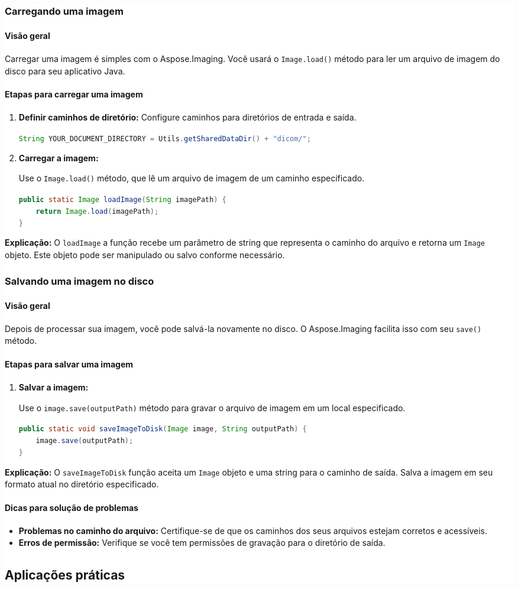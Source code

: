 ### Carregando uma imagem

#### Visão geral

Carregar uma imagem é simples com o Aspose.Imaging. Você usará o `Image.load()` método para ler um arquivo de imagem do disco para seu aplicativo Java.

#### Etapas para carregar uma imagem

1. **Definir caminhos de diretório:** Configure caminhos para diretórios de entrada e saída.

   ```java
   String YOUR_DOCUMENT_DIRECTORY = Utils.getSharedDataDir() + "dicom/";
   ```

2. **Carregar a imagem:**

   Use o `Image.load()` método, que lê um arquivo de imagem de um caminho especificado.

   ```java
   public static Image loadImage(String imagePath) {
       return Image.load(imagePath);
   }
   ```

**Explicação:** O `loadImage` a função recebe um parâmetro de string que representa o caminho do arquivo e retorna um `Image` objeto. Este objeto pode ser manipulado ou salvo conforme necessário.

### Salvando uma imagem no disco

#### Visão geral

Depois de processar sua imagem, você pode salvá-la novamente no disco. O Aspose.Imaging facilita isso com seu `save()` método.

#### Etapas para salvar uma imagem

1. **Salvar a imagem:**

   Use o `image.save(outputPath)` método para gravar o arquivo de imagem em um local especificado.

   ```java
   public static void saveImageToDisk(Image image, String outputPath) {
       image.save(outputPath);
   }
   ```

**Explicação:** O `saveImageToDisk` função aceita um `Image` objeto e uma string para o caminho de saída. Salva a imagem em seu formato atual no diretório especificado.

#### Dicas para solução de problemas

- **Problemas no caminho do arquivo:** Certifique-se de que os caminhos dos seus arquivos estejam corretos e acessíveis.
- **Erros de permissão:** Verifique se você tem permissões de gravação para o diretório de saída.

## Aplicações práticas
